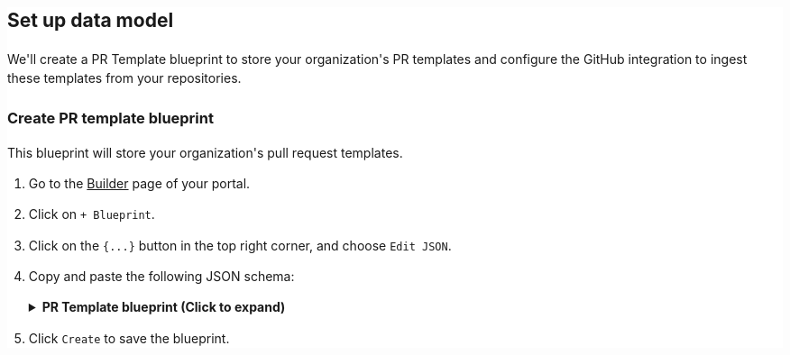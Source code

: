 ## Set up data model

We'll create a PR Template blueprint to store your organization's PR templates and configure the GitHub integration to ingest these templates from your repositories.

### Create PR template blueprint

This blueprint will store your organization's pull request templates.

1. Go to the [Builder](https://app.getport.io/settings/data-model) page of your portal.
2. Click on `+ Blueprint`.
3. Click on the `{...}` button in the top right corner, and choose `Edit JSON`.
4. Copy and paste the following JSON schema:

    <details>
    <summary><b>PR Template blueprint (Click to expand)</b></summary>

    ```json showLineNumbers
    {
      "identifier": "prTemplate",
      "title": "PR Template",
      "icon": "GitPullRequest",
      "schema": {
        "properties": {
          "content": {
            "title": "Template Content",
            "type": "string",
            "format": "markdown",
            "description": "The PR template content in markdown format"
          },
          "repository": {
            "title": "Repository",
            "type": "string",
            "description": "Repository where this template is defined"
          },
          "path": {
            "title": "File Path",
            "type": "string",
            "description": "Path to the template file in the repository"
          }
        },
        "required": ["content"]
      },
      "mirrorProperties": {},
      "calculationProperties": {},
      "aggregationProperties": {},
      "relations": {}
    }
    ```
    </details>

5. Click `Create` to save the blueprint.
